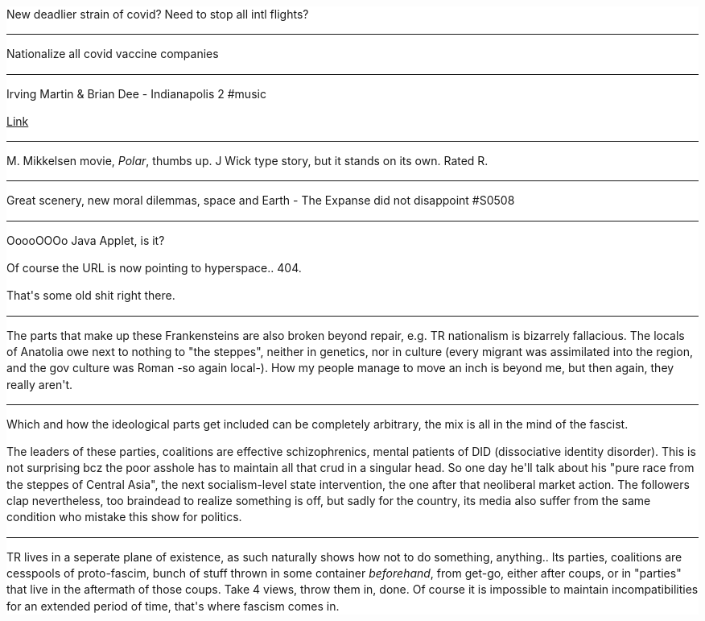
New deadlier strain of covid? Need to stop all intl flights?

---

Nationalize all covid vaccine companies

---

Irving Martin & Brian Dee - Indianapolis 2 \#music

[Link](https://youtu.be/nnTd98SMYzs)

---

M. Mikkelsen movie, *Polar*, thumbs up. J Wick type story, but it
stands on its own. Rated R.

---

Great scenery, new moral dilemmas, space and Earth - The Expanse did
not disappoint \#S0508

---

OoooOOOo Java Applet, is it?

Of course the URL is now pointing to hyperspace.. 404.

That's some old shit right there.

---

The parts that make up these Frankensteins are also broken beyond
repair, e.g. TR nationalism is bizarrely fallacious. The locals of
Anatolia owe next to nothing to "the steppes", neither in genetics,
nor in culture (every migrant was assimilated into the region, and the
gov culture was Roman -so again local-). How my people manage to move
an inch is beyond me, but then again, they really aren't.

---

Which and how the ideological parts get included can be completely
arbitrary, the mix is all in the mind of the fascist.

The leaders of these parties, coalitions are effective schizophrenics,
mental patients of DID (dissociative identity disorder). This is not
surprising bcz the poor asshole has to maintain all that crud in a
singular head. So one day he'll talk about his "pure race from the
steppes of Central Asia", the next socialism-level state intervention,
the one after that neoliberal market action. The followers clap
nevertheless, too braindead to realize something is off, but sadly for
the country, its media also suffer from the same condition who
mistake this show for politics.

---

TR lives in a seperate plane of existence, as such naturally shows how
not to do something, anything.. Its parties, coalitions are cesspools
of proto-fascim, bunch of stuff thrown in some container *beforehand*,
from get-go, either after coups, or in "parties" that live in the
aftermath of those coups. Take 4 views, throw them in, done. Of course
it is impossible to maintain incompatibilities for an extended period
of time, that's where fascism comes in.
